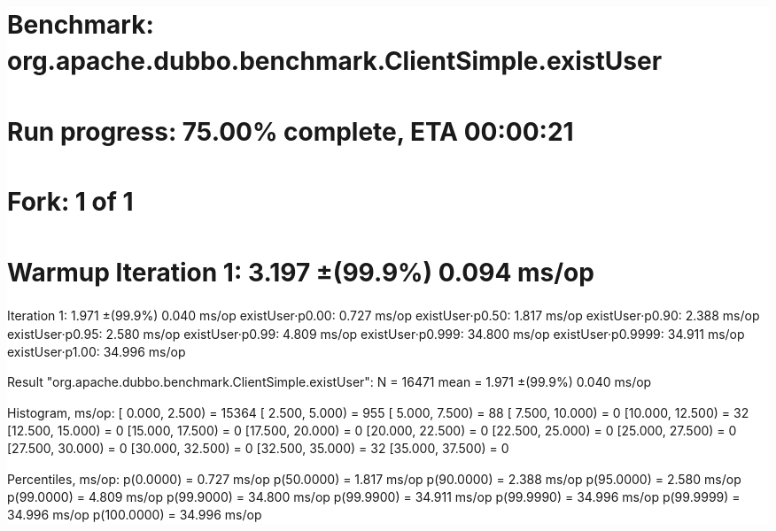 # Benchmark: org.apache.dubbo.benchmark.ClientSimple.existUser

# Run progress: 75.00% complete, ETA 00:00:21
# Fork: 1 of 1
# Warmup Iteration   1: 3.197 ±(99.9%) 0.094 ms/op
Iteration   1: 1.971 ±(99.9%) 0.040 ms/op
                 existUser·p0.00:   0.727 ms/op
                 existUser·p0.50:   1.817 ms/op
                 existUser·p0.90:   2.388 ms/op
                 existUser·p0.95:   2.580 ms/op
                 existUser·p0.99:   4.809 ms/op
                 existUser·p0.999:  34.800 ms/op
                 existUser·p0.9999: 34.911 ms/op
                 existUser·p1.00:   34.996 ms/op



Result "org.apache.dubbo.benchmark.ClientSimple.existUser":
  N = 16471
  mean =      1.971 ±(99.9%) 0.040 ms/op

  Histogram, ms/op:
    [ 0.000,  2.500) = 15364 
    [ 2.500,  5.000) = 955 
    [ 5.000,  7.500) = 88 
    [ 7.500, 10.000) = 0 
    [10.000, 12.500) = 32 
    [12.500, 15.000) = 0 
    [15.000, 17.500) = 0 
    [17.500, 20.000) = 0 
    [20.000, 22.500) = 0 
    [22.500, 25.000) = 0 
    [25.000, 27.500) = 0 
    [27.500, 30.000) = 0 
    [30.000, 32.500) = 0 
    [32.500, 35.000) = 32 
    [35.000, 37.500) = 0 

  Percentiles, ms/op:
      p(0.0000) =      0.727 ms/op
     p(50.0000) =      1.817 ms/op
     p(90.0000) =      2.388 ms/op
     p(95.0000) =      2.580 ms/op
     p(99.0000) =      4.809 ms/op
     p(99.9000) =     34.800 ms/op
     p(99.9900) =     34.911 ms/op
     p(99.9990) =     34.996 ms/op
     p(99.9999) =     34.996 ms/op
    p(100.0000) =     34.996 ms/op
